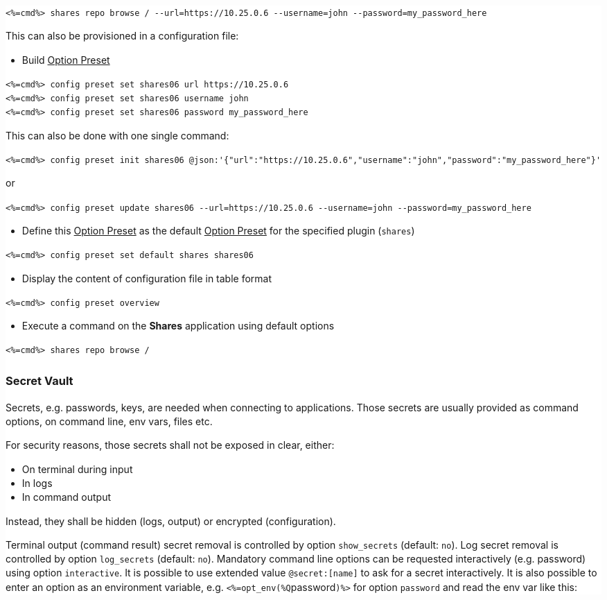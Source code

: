 ```shell
<%=cmd%> shares repo browse / --url=https://10.25.0.6 --username=john --password=my_password_here
```

This can also be provisioned in a configuration file:

- Build [Option Preset](#option-preset)

```shell
<%=cmd%> config preset set shares06 url https://10.25.0.6
<%=cmd%> config preset set shares06 username john
<%=cmd%> config preset set shares06 password my_password_here
```

This can also be done with one single command:

```shell
<%=cmd%> config preset init shares06 @json:'{"url":"https://10.25.0.6","username":"john","password":"my_password_here"}'
```

or

```shell
<%=cmd%> config preset update shares06 --url=https://10.25.0.6 --username=john --password=my_password_here
```

- Define this [Option Preset](#option-preset) as the default [Option Preset](#option-preset) for the specified plugin (`shares`)

```shell
<%=cmd%> config preset set default shares shares06
```

- Display the content of configuration file in table format

```shell
<%=cmd%> config preset overview
```

- Execute a command on the **Shares** application using default options

```shell
<%=cmd%> shares repo browse /
```

### Secret Vault

Secrets, e.g. passwords, keys, are needed when connecting to applications.
Those secrets are usually provided as command options, on command line, env vars, files etc.

For security reasons, those secrets shall not be exposed in clear, either:

- On terminal during input
- In logs
- In command output

Instead, they shall be hidden (logs, output) or encrypted (configuration).

Terminal output (command result) secret removal is controlled by option `show_secrets` (default: `no`).
Log secret removal is controlled by option `log_secrets` (default: `no`).
Mandatory command line options can be requested interactively (e.g. password) using option `interactive`.
It is possible to use extended value `@secret:[name]` to ask for a secret interactively.
It is also possible to enter an option as an environment variable, e.g. `<%=opt_env(%Q`password`)%>` for option `password` and read the env var like this:
